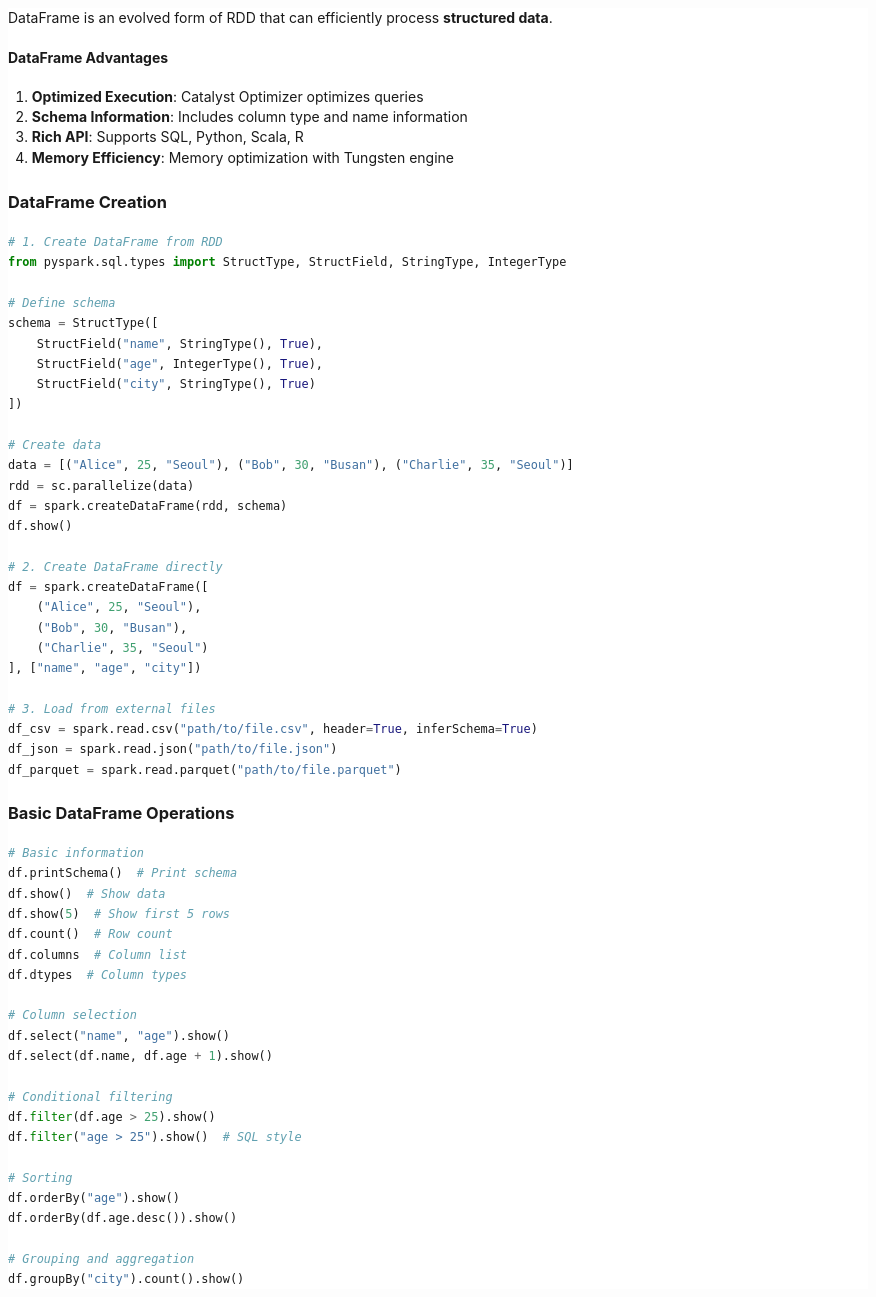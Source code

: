 DataFrame is an evolved form of RDD that can efficiently process **structured data**.

#### **DataFrame Advantages**
1. **Optimized Execution**: Catalyst Optimizer optimizes queries
2. **Schema Information**: Includes column type and name information
3. **Rich API**: Supports SQL, Python, Scala, R
4. **Memory Efficiency**: Memory optimization with Tungsten engine

### DataFrame Creation

```python
# 1. Create DataFrame from RDD
from pyspark.sql.types import StructType, StructField, StringType, IntegerType

# Define schema
schema = StructType([
    StructField("name", StringType(), True),
    StructField("age", IntegerType(), True),
    StructField("city", StringType(), True)
])

# Create data
data = [("Alice", 25, "Seoul"), ("Bob", 30, "Busan"), ("Charlie", 35, "Seoul")]
rdd = sc.parallelize(data)
df = spark.createDataFrame(rdd, schema)
df.show()

# 2. Create DataFrame directly
df = spark.createDataFrame([
    ("Alice", 25, "Seoul"),
    ("Bob", 30, "Busan"),
    ("Charlie", 35, "Seoul")
], ["name", "age", "city"])

# 3. Load from external files
df_csv = spark.read.csv("path/to/file.csv", header=True, inferSchema=True)
df_json = spark.read.json("path/to/file.json")
df_parquet = spark.read.parquet("path/to/file.parquet")
```

### Basic DataFrame Operations

```python
# Basic information
df.printSchema()  # Print schema
df.show()  # Show data
df.show(5)  # Show first 5 rows
df.count()  # Row count
df.columns  # Column list
df.dtypes  # Column types

# Column selection
df.select("name", "age").show()
df.select(df.name, df.age + 1).show()

# Conditional filtering
df.filter(df.age > 25).show()
df.filter("age > 25").show()  # SQL style

# Sorting
df.orderBy("age").show()
df.orderBy(df.age.desc()).show()

# Grouping and aggregation
df.groupBy("city").count().show()
```